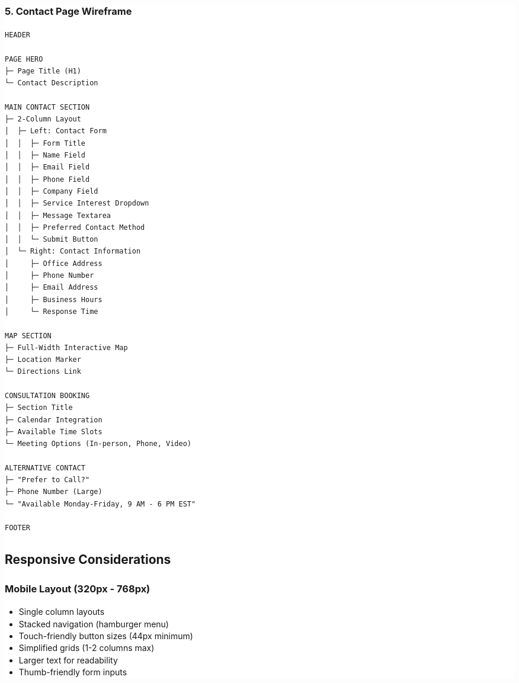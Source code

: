### 5. Contact Page Wireframe

```
HEADER

PAGE HERO
├─ Page Title (H1)
└─ Contact Description

MAIN CONTACT SECTION
├─ 2-Column Layout
│  ├─ Left: Contact Form
│  │  ├─ Form Title
│  │  ├─ Name Field
│  │  ├─ Email Field
│  │  ├─ Phone Field
│  │  ├─ Company Field
│  │  ├─ Service Interest Dropdown
│  │  ├─ Message Textarea
│  │  ├─ Preferred Contact Method
│  │  └─ Submit Button
│  └─ Right: Contact Information
│     ├─ Office Address
│     ├─ Phone Number
│     ├─ Email Address
│     ├─ Business Hours
│     └─ Response Time

MAP SECTION
├─ Full-Width Interactive Map
├─ Location Marker
└─ Directions Link

CONSULTATION BOOKING
├─ Section Title
├─ Calendar Integration
├─ Available Time Slots
└─ Meeting Options (In-person, Phone, Video)

ALTERNATIVE CONTACT
├─ "Prefer to Call?"
├─ Phone Number (Large)
└─ "Available Monday-Friday, 9 AM - 6 PM EST"

FOOTER
```

## Responsive Considerations

### Mobile Layout (320px - 768px)
- Single column layouts
- Stacked navigation (hamburger menu)
- Touch-friendly button sizes (44px minimum)
- Simplified grids (1-2 columns max)
- Larger text for readability
- Thumb-friendly form inputs
